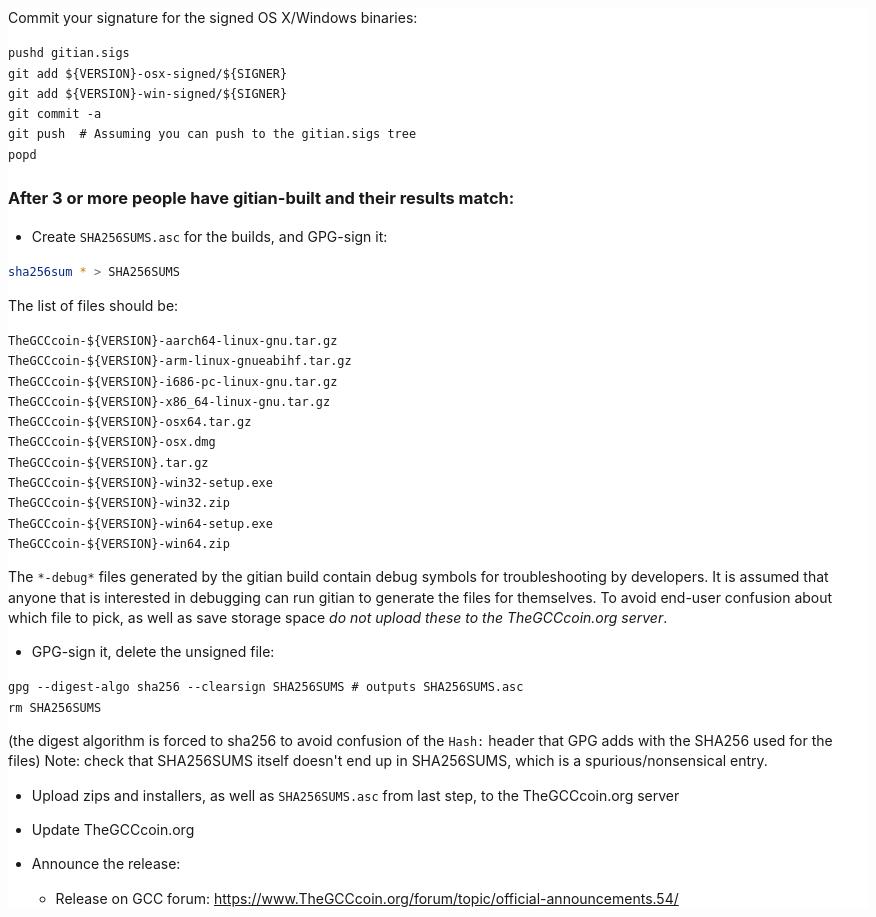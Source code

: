Commit your signature for the signed OS X/Windows binaries:

    pushd gitian.sigs
    git add ${VERSION}-osx-signed/${SIGNER}
    git add ${VERSION}-win-signed/${SIGNER}
    git commit -a
    git push  # Assuming you can push to the gitian.sigs tree
    popd

### After 3 or more people have gitian-built and their results match:

- Create `SHA256SUMS.asc` for the builds, and GPG-sign it:

```bash
sha256sum * > SHA256SUMS
```

The list of files should be:
```
TheGCCcoin-${VERSION}-aarch64-linux-gnu.tar.gz
TheGCCcoin-${VERSION}-arm-linux-gnueabihf.tar.gz
TheGCCcoin-${VERSION}-i686-pc-linux-gnu.tar.gz
TheGCCcoin-${VERSION}-x86_64-linux-gnu.tar.gz
TheGCCcoin-${VERSION}-osx64.tar.gz
TheGCCcoin-${VERSION}-osx.dmg
TheGCCcoin-${VERSION}.tar.gz
TheGCCcoin-${VERSION}-win32-setup.exe
TheGCCcoin-${VERSION}-win32.zip
TheGCCcoin-${VERSION}-win64-setup.exe
TheGCCcoin-${VERSION}-win64.zip
```
The `*-debug*` files generated by the gitian build contain debug symbols
for troubleshooting by developers. It is assumed that anyone that is interested
in debugging can run gitian to generate the files for themselves. To avoid
end-user confusion about which file to pick, as well as save storage
space *do not upload these to the TheGCCcoin.org server*.

- GPG-sign it, delete the unsigned file:
```
gpg --digest-algo sha256 --clearsign SHA256SUMS # outputs SHA256SUMS.asc
rm SHA256SUMS
```
(the digest algorithm is forced to sha256 to avoid confusion of the `Hash:` header that GPG adds with the SHA256 used for the files)
Note: check that SHA256SUMS itself doesn't end up in SHA256SUMS, which is a spurious/nonsensical entry.

- Upload zips and installers, as well as `SHA256SUMS.asc` from last step, to the TheGCCcoin.org server

- Update TheGCCcoin.org

- Announce the release:

  - Release on GCC forum: https://www.TheGCCcoin.org/forum/topic/official-announcements.54/
